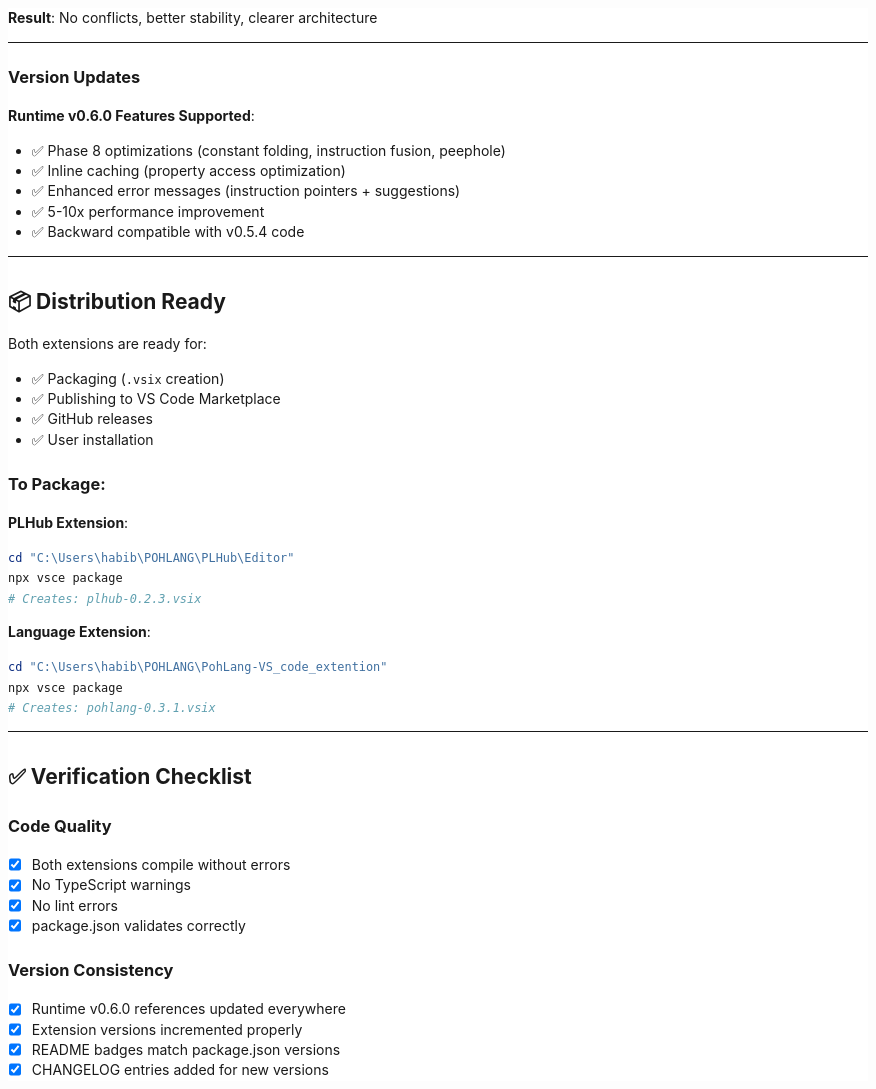 **Result**: No conflicts, better stability, clearer architecture

---

### Version Updates

**Runtime v0.6.0 Features Supported**:
- ✅ Phase 8 optimizations (constant folding, instruction fusion, peephole)
- ✅ Inline caching (property access optimization)
- ✅ Enhanced error messages (instruction pointers + suggestions)
- ✅ 5-10x performance improvement
- ✅ Backward compatible with v0.5.4 code

---

## 📦 Distribution Ready

Both extensions are ready for:
- ✅ Packaging (`.vsix` creation)
- ✅ Publishing to VS Code Marketplace
- ✅ GitHub releases
- ✅ User installation

### To Package:

**PLHub Extension**:
```powershell
cd "C:\Users\habib\POHLANG\PLHub\Editor"
npx vsce package
# Creates: plhub-0.2.3.vsix
```

**Language Extension**:
```powershell
cd "C:\Users\habib\POHLANG\PohLang-VS_code_extention"
npx vsce package
# Creates: pohlang-0.3.1.vsix
```

---

## ✅ Verification Checklist

### Code Quality
- [x] Both extensions compile without errors
- [x] No TypeScript warnings
- [x] No lint errors
- [x] package.json validates correctly

### Version Consistency
- [x] Runtime v0.6.0 references updated everywhere
- [x] Extension versions incremented properly
- [x] README badges match package.json versions
- [x] CHANGELOG entries added for new versions
